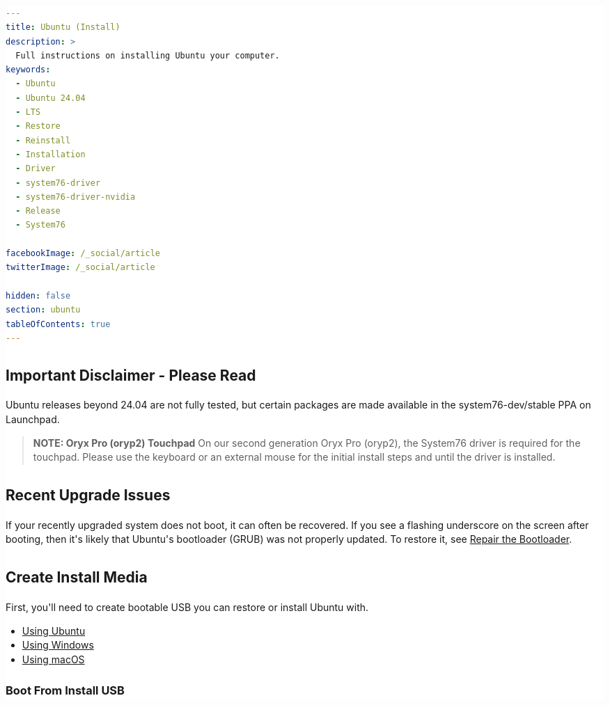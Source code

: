 ```yaml
---
title: Ubuntu (Install)
description: >
  Full instructions on installing Ubuntu your computer.
keywords:
  - Ubuntu
  - Ubuntu 24.04
  - LTS
  - Restore
  - Reinstall
  - Installation
  - Driver
  - system76-driver
  - system76-driver-nvidia
  - Release
  - System76

facebookImage: /_social/article
twitterImage: /_social/article

hidden: false
section: ubuntu
tableOfContents: true
---
```


## Important Disclaimer - Please Read

Ubuntu releases beyond 24.04 are not fully tested, but certain packages are made available in the system76-dev/stable PPA on Launchpad.

> **NOTE: Oryx Pro (oryp2) Touchpad** On our second generation Oryx Pro (oryp2), the System76 driver is required for the touchpad.  Please use the keyboard or an external mouse for the initial install steps and until the driver is installed.

## Recent Upgrade Issues

If your recently upgraded system does not boot, it can often be recovered.  If you see a flashing underscore on the screen after booting, then it's likely that Ubuntu's bootloader (GRUB) was not properly updated. To restore it, see [Repair the Bootloader](/articles/bootloader).

## Create Install Media

First, you'll need to create bootable USB you can restore or install Ubuntu with.

- [Using Ubuntu](https://ubuntu.com/tutorials/create-a-usb-stick-on-ubuntu#1-overview)
- [Using Windows](https://ubuntu.com/tutorials/create-a-usb-stick-on-windows#1-overview)
- [Using macOS](https://ubuntu.com/tutorials/create-a-usb-stick-on-macos#1-overview)

### Boot From Install USB
